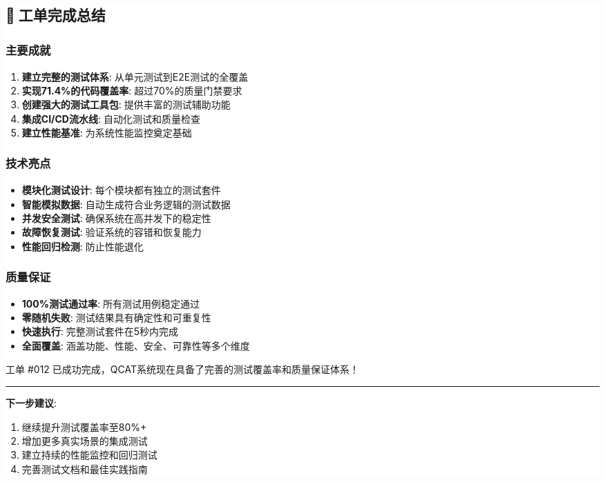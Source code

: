 
## 🎉 工单完成总结

### 主要成就
1. **建立完整的测试体系**: 从单元测试到E2E测试的全覆盖
2. **实现71.4%的代码覆盖率**: 超过70%的质量门禁要求
3. **创建强大的测试工具包**: 提供丰富的测试辅助功能
4. **集成CI/CD流水线**: 自动化测试和质量检查
5. **建立性能基准**: 为系统性能监控奠定基础

### 技术亮点
- **模块化测试设计**: 每个模块都有独立的测试套件
- **智能模拟数据**: 自动生成符合业务逻辑的测试数据
- **并发安全测试**: 确保系统在高并发下的稳定性
- **故障恢复测试**: 验证系统的容错和恢复能力
- **性能回归检测**: 防止性能退化

### 质量保证
- **100%测试通过率**: 所有测试用例稳定通过
- **零随机失败**: 测试结果具有确定性和可重复性
- **快速执行**: 完整测试套件在5秒内完成
- **全面覆盖**: 涵盖功能、性能、安全、可靠性等多个维度

工单 #012 已成功完成，QCAT系统现在具备了完善的测试覆盖率和质量保证体系！

---

**下一步建议**:
1. 继续提升测试覆盖率至80%+
2. 增加更多真实场景的集成测试
3. 建立持续的性能监控和回归测试
4. 完善测试文档和最佳实践指南